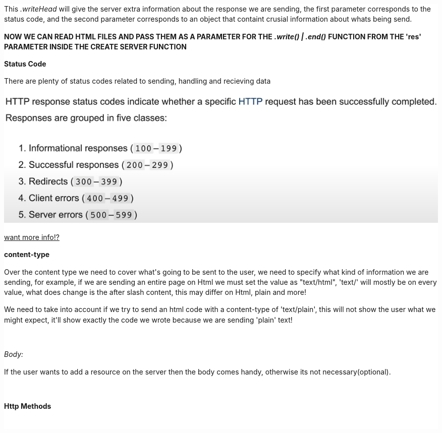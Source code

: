 This _.writeHead_ will give the server extra information about the response we are sending, the first parameter corresponds to the status code, and the second parameter corresponds to an object that containt crusial information about whats being send.

**NOW WE CAN READ HTML FILES AND PASS THEM AS A PARAMETER FOR THE** **_.write() | .end()_** **FUNCTION FROM THE 'res' PARAMETER INSIDE THE CREATE SERVER FUNCTION**

**Status Code**

There are plenty of status codes related to sending, handling and recieving data

![image](StatusCodes.png)

[want more info!?](https://developer.mozilla.org/en-US/docs/Web/HTTP/Status)
<br>

**content-type**

Over the content type we need to cover what's going to be sent to the user, we need to specify what kind of information we are sending, for example, if we are sending an entire page on Html we must set the value as "text/html", 'text/' will mostly be on every value, what does change is the after slash content, this may differ on Html, plain and more!

We need to take into account if we try to send an html code with a content-type of 'text/plain', this will not show the user what we might expect, it'll show exactly the code we wrote because we are sending 'plain' text!

<br>

_Body:_

If the user wants to add a resource on the server then the body comes handy, otherwise its not necessary(optional).

<br>

**Http Methods**

<br>
